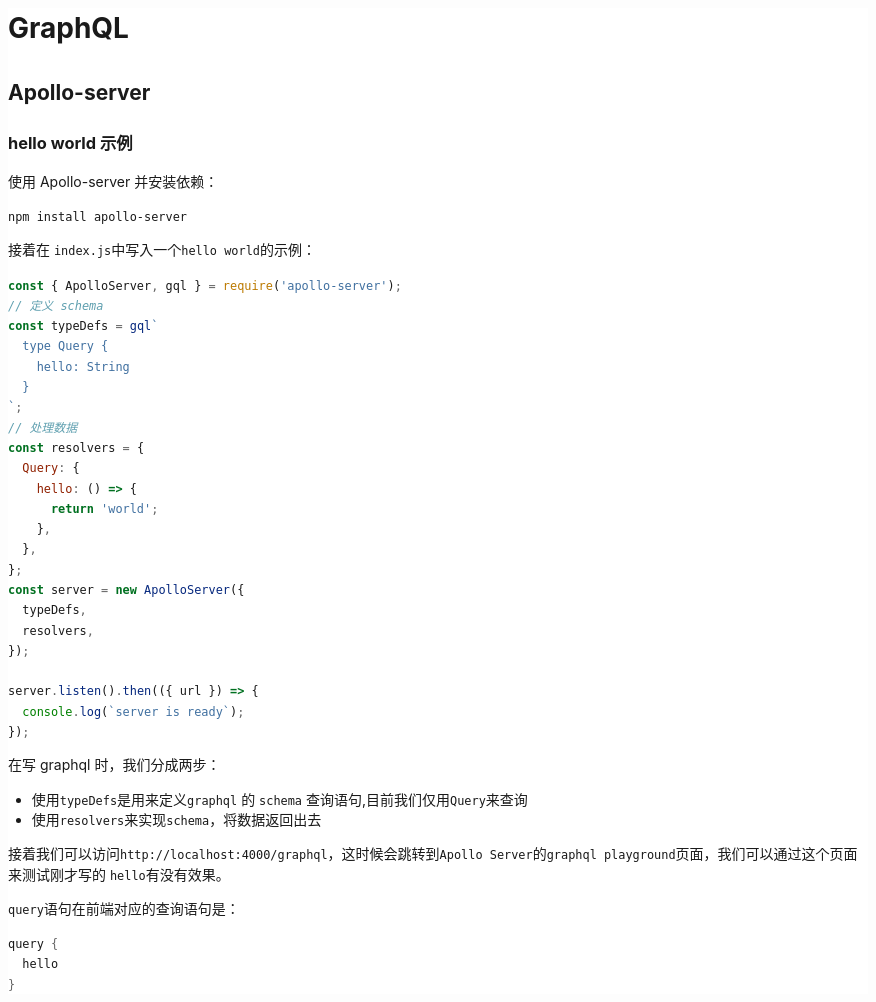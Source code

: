 # GraphQL

## Apollo-server

### hello world 示例

使用 Apollo-server 并安装依赖：

```bash
npm install apollo-server
```

接着在 `index.js`中写入一个`hello world`的示例：

```js
const { ApolloServer, gql } = require('apollo-server');
// 定义 schema
const typeDefs = gql`
  type Query {
    hello: String
  }
`;
// 处理数据
const resolvers = {
  Query: {
    hello: () => {
      return 'world';
    },
  },
};
const server = new ApolloServer({
  typeDefs,
  resolvers,
});

server.listen().then(({ url }) => {
  console.log(`server is ready`);
});
```

在写 graphql 时，我们分成两步：

- 使用`typeDefs`是用来定义`graphql` 的 `schema` 查询语句,目前我们仅用`Query`来查询
- 使用`resolvers`来实现`schema`，将数据返回出去

接着我们可以访问`http://localhost:4000/graphql`，这时候会跳转到`Apollo Server`的`graphql playground`页面，我们可以通过这个页面来测试刚才写的 `hello`有没有效果。

`query`语句在前端对应的查询语句是：

```scheme
query {
  hello
}
```

